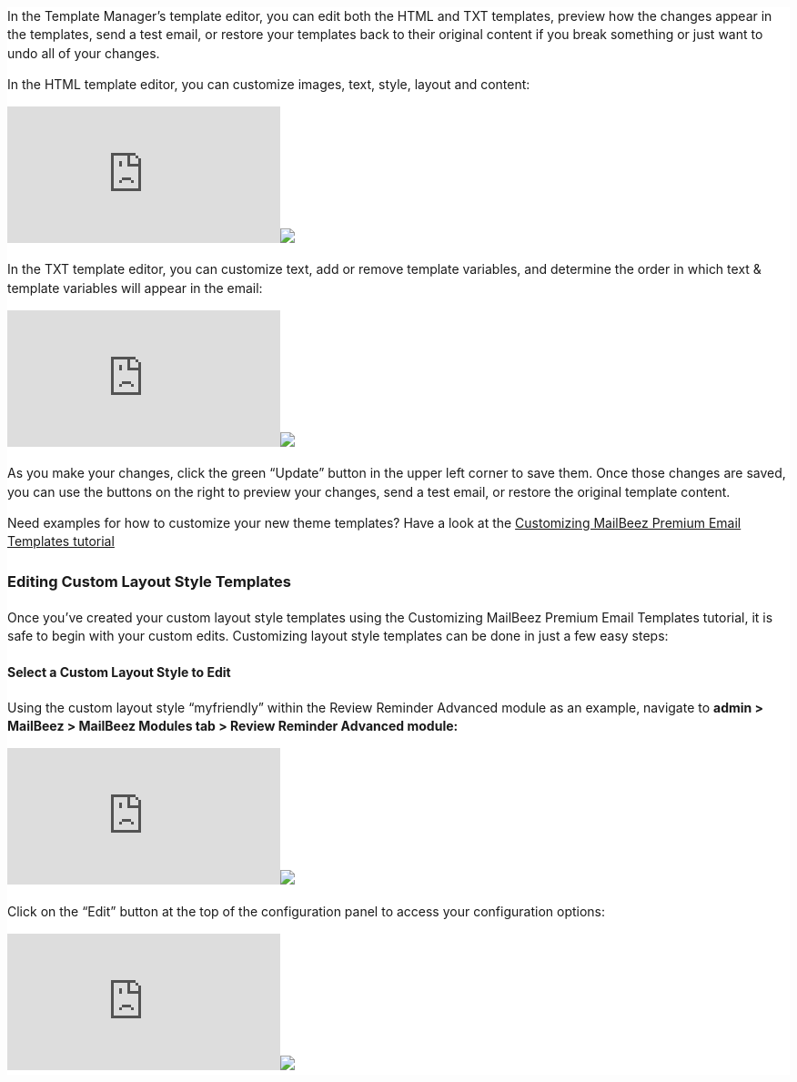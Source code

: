 In the Template Manager’s template editor, you can edit both the HTML and TXT templates, preview how the changes appear in the templates, send a test email, or restore your templates back to their original content if you break something or just want to undo all of your changes.

In the HTML template editor, you can customize images, text, style, layout and content:

[![](http://localhost/wordpress_mailbeez_EOL/wp-content/themes/awake/lib/scripts/timthumb/thumb.php?src=http://www.mailbeez.com/images/doc/configbeez/mailbeez_pro_tmplmngr/tm_editor_html.png&w=270&h=106&zc=1&q=100 "Template Editor - Custom Theme HTML Template")](http://www.mailbeez.com/images/doc/configbeez/mailbeez_pro_tmplmngr/tm_editor_html.png "Template Editor - Custom Theme HTML Template")![](http://localhost/wordpress_mailbeez_EOL/wp-content/themes/awake/images/shortcodes/image_shadow.png)

In the TXT template editor, you can customize text, add or remove template variables, and determine the order in which text & template variables will appear in the email:

[![](http://localhost/wordpress_mailbeez_EOL/wp-content/themes/awake/lib/scripts/timthumb/thumb.php?src=http://www.mailbeez.com/images/doc/configbeez/mailbeez_pro_tmplmngr/tm_editor_txt.png&w=175&h=120&zc=1&q=100 "Template Editor - Custom Theme TXT Template")](http://www.mailbeez.com/images/doc/configbeez/mailbeez_pro_tmplmngr/tm_editor_txt.png "Template Editor - Custom Theme TXT Template")![](http://localhost/wordpress_mailbeez_EOL/wp-content/themes/awake/images/shortcodes/image_shadow.png)

As you make your changes, click the green “Update” button in the upper left corner to save them. Once those changes are saved, you can use the buttons on the right to preview your changes, send a test email, or restore the original template content.

Need examples for how to customize your new theme templates? Have a look at the [Customizing MailBeez Premium Email Templates tutorial](http://www.mailbeez.com/documentation/tutorials/customizing-mailbeez-premium-email-templates/)

### Editing Custom Layout Style Templates

Once you’ve created your custom layout style templates using the Customizing MailBeez Premium Email Templates tutorial, it is safe to begin with your custom edits. Customizing layout style templates can be done in just a few easy steps:

#### Select a Custom Layout Style to Edit

Using the custom layout style “myfriendly” within the Review Reminder Advanced module as an example, navigate to **admin > MailBeez > MailBeez Modules tab > Review Reminder Advanced module:**

[![](http://localhost/wordpress_mailbeez_EOL/wp-content/themes/awake/lib/scripts/timthumb/thumb.php?src=http://www.mailbeez.com/images/doc/configbeez/mailbeez_pro_tmplmngr/review_config_panel.png&w=175&h=367&zc=1&q=100 "Review Reminder Advanced Configuration Panel")](http://www.mailbeez.com/images/doc/configbeez/mailbeez_pro_tmplmngr/review_config_panel.png "Review Reminder Advanced Configuration Panel")![](http://localhost/wordpress_mailbeez_EOL/wp-content/themes/awake/images/shortcodes/image_shadow.png)

Click on the “Edit” button at the top of the configuration panel to access your configuration options:

[![](http://localhost/wordpress_mailbeez_EOL/wp-content/themes/awake/lib/scripts/timthumb/thumb.php?src=http://www.mailbeez.com/images/doc/configbeez/mailbeez_pro_tmplmngr/layout_style_selector.png&w=175&h=108&zc=1&q=100 "Review Reminder Advanced Layout Style Selector")](http://www.mailbeez.com/images/doc/configbeez/mailbeez_pro_tmplmngr/layout_style_selector.png "Review Reminder Advanced Layout Style Selector")![](http://localhost/wordpress_mailbeez_EOL/wp-content/themes/awake/images/shortcodes/image_shadow.png)

